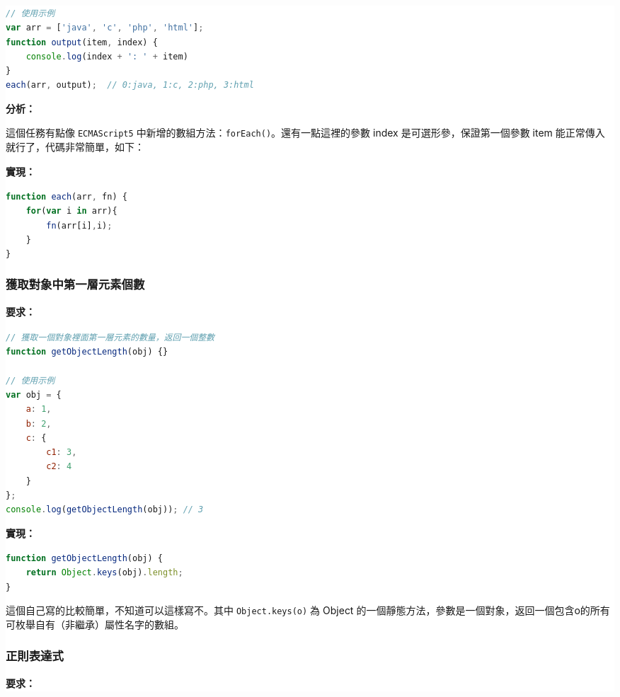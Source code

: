 ```js
// 使用示例
var arr = ['java', 'c', 'php', 'html'];
function output(item, index) {
    console.log(index + ': ' + item)
}
each(arr, output);  // 0:java, 1:c, 2:php, 3:html
```

**分析：**

這個任務有點像 `ECMAScript5` 中新增的數組方法：`forEach()`。還有一點這裡的參數 index 是可選形參，保證第一個參數 item 能正常傳入就行了，代碼非常簡單，如下：

**實現：**

```js
function each(arr, fn) {
    for(var i in arr){
        fn(arr[i],i);
    }
}
```

### 獲取對象中第一層元素個數

**要求：**

```js
// 獲取一個對象裡面第一層元素的數量，返回一個整數
function getObjectLength(obj) {}

// 使用示例
var obj = {
    a: 1,
    b: 2,
    c: {
        c1: 3,
        c2: 4
    }
};
console.log(getObjectLength(obj)); // 3
```

**實現：**

```js
function getObjectLength(obj) {
    return Object.keys(obj).length;
}
```

這個自己寫的比較簡單，不知道可以這樣寫不。其中 `Object.keys(o)` 為 Object 的一個靜態方法，參數是一個對象，返回一個包含o的所有可枚舉自有（非繼承）屬性名字的數組。


### 正則表達式

**要求：**
